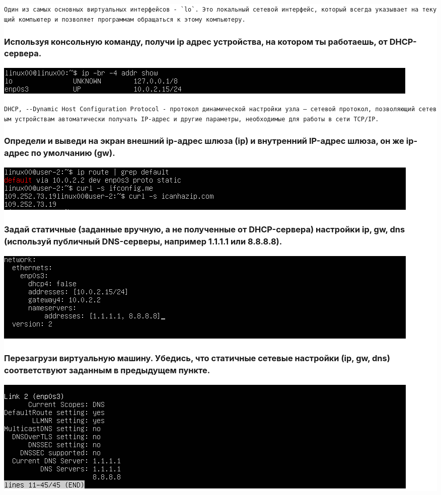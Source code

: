     Один из самых основных виртуальных интерфейсов - `lo`. Это локальный сетевой интерфейс, который всегда указывает на текущий компьютер и позволяет программам обращаться к этому компьютеру.

### Используя консольную команду, получи ip адрес устройства, на котором ты работаешь, от DHCP-сервера.

![screen7](images/3.3.png)

    DHCP, --Dynamic Host Configuration Protocol - протокол динамической настройки узла — сетевой протокол, позволяющий сетевым устройствам автоматически получать IP-адрес и другие параметры, необходимые для работы в сети TCP/IP.

### Определи и выведи на экран внешний ip-адрес шлюза (ip) и внутренний IP-адрес шлюза, он же ip-адрес по умолчанию (gw).

![screen8](images/3.4.png)

### Задай статичные (заданные вручную, а не полученные от DHCP-сервера) настройки ip, gw, dns (используй публичный DNS-серверы, например 1.1.1.1 или 8.8.8.8).

![screen9](images/3.5.png)

### Перезагрузи виртуальную машину. Убедись, что статичные сетевые настройки (ip, gw, dns) соответствуют заданным в предыдущем пункте.

![screen10](images/3.6.png)
